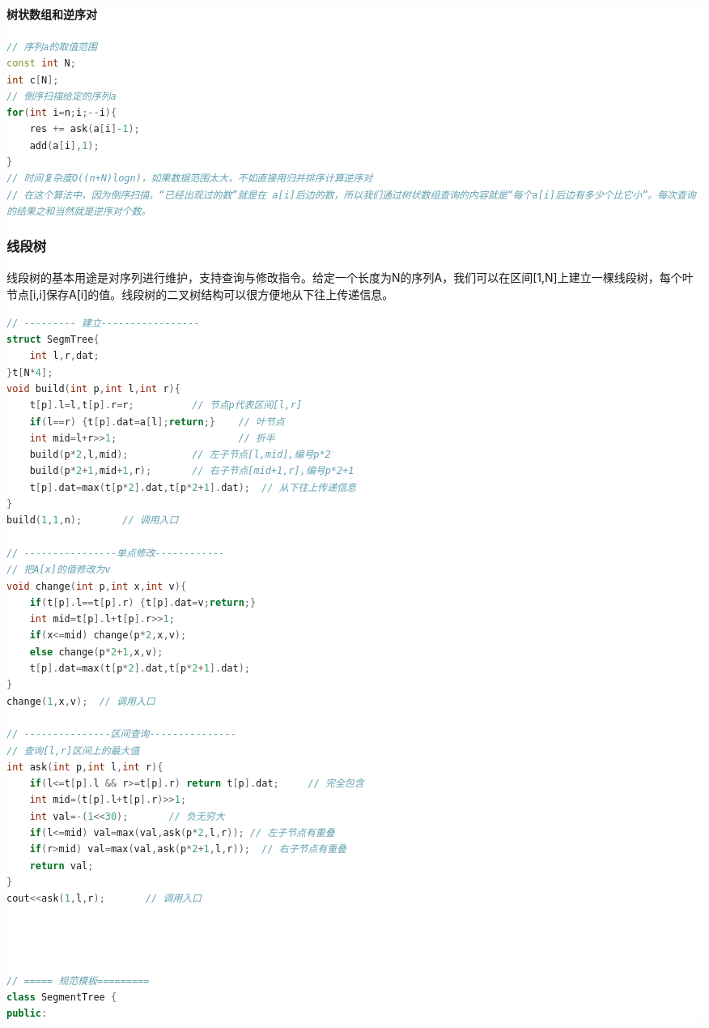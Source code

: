 #### 树状数组和逆序对

```cpp
// 序列a的取值范围
const int N;
int c[N];
// 倒序扫描给定的序列a
for(int i=n;i;--i){
    res += ask(a[i]-1);
    add(a[i],1);
}
// 时间复杂度O((n+N)logn)，如果数据范围太大，不如直接用归并排序计算逆序对
// 在这个算法中，因为倒序扫描，“已经出现过的数”就是在 a[i]后边的数，所以我们通过树状数组查询的内容就是“每个a[i]后边有多少个比它小”。每次查询的结果之和当然就是逆序对个数。

```

### 线段树

线段树的基本用途是对序列进行维护，支持查询与修改指令。给定一个长度为N的序列A，我们可以在区间[1,N]上建立一棵线段树，每个叶节点[i,i]保存A[i]的值。线段树的二叉树结构可以很方便地从下往上传递信息。

```cpp
// --------- 建立-----------------
struct SegmTree{
    int l,r,dat;
}t[N*4];
void build(int p,int l,int r){
    t[p].l=l,t[p].r=r;			// 节点p代表区间[l,r]
    if(l==r) {t[p].dat=a[l];return;}	// 叶节点
    int mid=l+r>>1;						// 折半
    build(p*2,l,mid);			// 左子节点[l,mid],编号p*2
    build(p*2+1,mid+1,r);		// 右子节点[mid+1,r],编号p*2+1
    t[p].dat=max(t[p*2].dat,t[p*2+1].dat);	// 从下往上传递信息
}
build(1,1,n);		// 调用入口

// ----------------单点修改------------
// 把A[x]的值修改为v
void change(int p,int x,int v){
    if(t[p].l==t[p].r) {t[p].dat=v;return;}
    int mid=t[p].l+t[p].r>>1;
    if(x<=mid) change(p*2,x,v);
    else change(p*2+1,x,v);
    t[p].dat=max(t[p*2].dat,t[p*2+1].dat);
}
change(1,x,v);	// 调用入口

// ---------------区间查询---------------
// 查询[l,r]区间上的最大值
int ask(int p,int l,int r){
    if(l<=t[p].l && r>=t[p].r) return t[p].dat;		// 完全包含
    int mid=(t[p].l+t[p].r)>>1;
    int val=-(1<<30);		// 负无穷大
    if(l<=mid) val=max(val,ask(p*2,l,r)); // 左子节点有重叠
    if(r>mid) val=max(val,ask(p*2+1,l,r));	// 右子节点有重叠
    return val;
}
cout<<ask(1,l,r);		// 调用入口




// ===== 规范模板=========
class SegmentTree {
public:
```